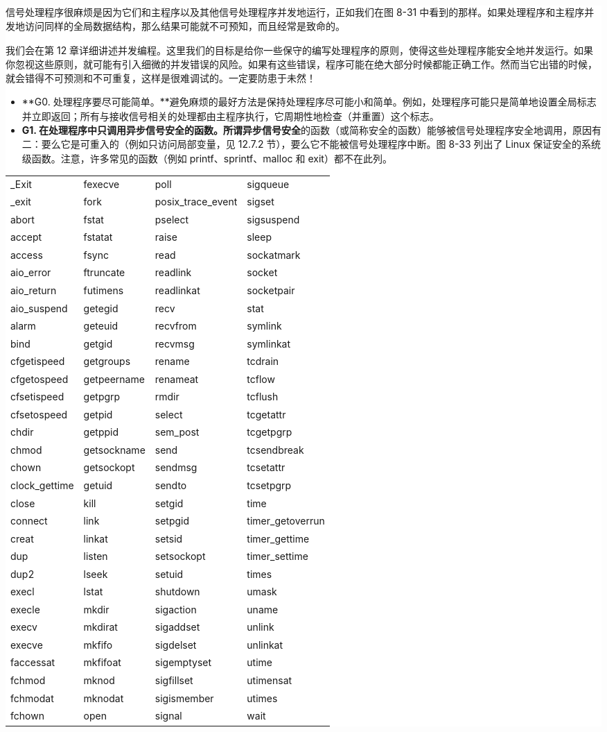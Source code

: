 信号处理程序很麻烦是因为它们和主程序以及其他信号处理程序并发地运行，正如我们在图 8-31 中看到的那样。如果处理程序和主程序并发地访问同样的全局数据结构，那么结果可能就不可预知，而且经常是致命的。

我们会在第 12 章详细讲述并发编程。这里我们的目标是给你一些保守的编写处理程序的原则，使得这些处理程序能安全地并发运行。如果你忽视这些原则，就可能有引入细微的并发错误的风险。如果有这些错误，程序可能在绝大部分时候都能正确工作。然而当它出错的时候，就会错得不可预测和不可重复，这样是很难调试的。一定要防患于未然！

* **G0. 处理程序要尽可能简单。**避免麻烦的最好方法是保持处理程序尽可能小和简单。例如，处理程序可能只是简单地设置全局标志并立即返回；所有与接收信号相关的处理都由主程序执行，它周期性地检查（并重置）这个标志。
* **G1. 在处理程序中只调用异步信号安全的函数。**所谓**异步信号安全**的函数（或简称安全的函数）能够被信号处理程序安全地调用，原因有二：要么它是可重入的（例如只访问局部变量，见 12.7.2 节），要么它不能被信号处理程序中断。图 8-33 列出了 Linux 保证安全的系统级函数。注意，许多常见的函数（例如 printf、sprintf、malloc 和 exit）都不在此列。

|  |  |  |  |
| :--- | :--- | :--- | :--- |
| \_Exit | fexecve | poll | sigqueue |
| \_exit | fork | posix\_trace\_event | sigset |
| abort | fstat | pselect | sigsuspend |
| accept | fstatat | raise | sleep |
| access | fsync | read | sockatmark |
| aio\_error | ftruncate | readlink | socket |
| aio\_return | futimens | readlinkat | socketpair |
| aio\_suspend | getegid | recv | stat |
| alarm | geteuid | recvfrom | symlink |
| bind | getgid | recvmsg | symlinkat |
| cfgetispeed | getgroups | rename | tcdrain |
| cfgetospeed | getpeername | renameat | tcflow |
| cfsetispeed | getpgrp | rmdir | tcflush |
| cfsetospeed | getpid | select | tcgetattr |
| chdir | getppid | sem\_post | tcgetpgrp |
| chmod | getsockname | send | tcsendbreak |
| chown | getsockopt | sendmsg | tcsetattr |
| clock\_gettime | getuid | sendto | tcsetpgrp |
| close | kill | setgid | time |
| connect | link | setpgid | timer\_getoverrun |
| creat | linkat | setsid | timer\_gettime |
| dup | listen | setsockopt | timer\_settime |
| dup2 | lseek | setuid | times |
| execl | lstat | shutdown | umask |
| execle | mkdir | sigaction | uname |
| execv | mkdirat | sigaddset | unlink |
| execve | mkfifo | sigdelset | unlinkat |
| faccessat | mkfifoat | sigemptyset | utime |
| fchmod | mknod | sigfillset | utimensat |
| fchmodat | mknodat | sigismember | utimes |
| fchown | open | signal | wait |